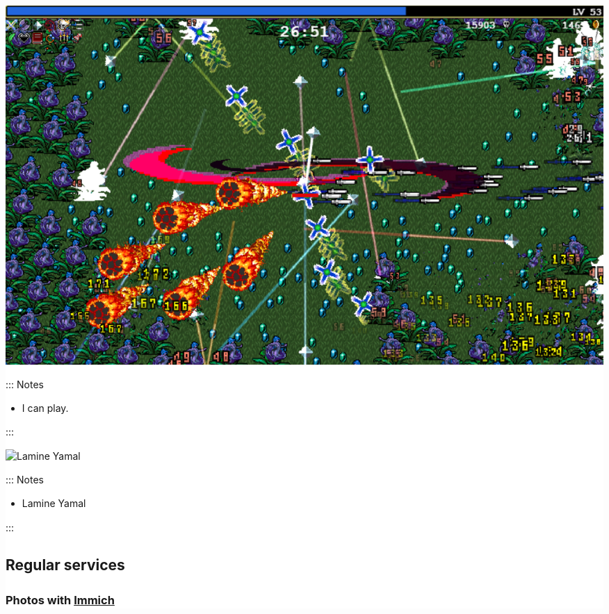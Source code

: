 ![A screenshot of Vampire Survivors](images/vampire.png)

::: Notes

* I can play.

:::

[](.coverbg)

![Lamine Yamal](https://images2.minutemediacdn.com/image/upload/c_crop,x_0,y_215,w_3728,h_2097/c_fill,w_720,ar_16:9,f_auto,q_auto,g_auto/images%2FGettyImages%2Fmmsport%2F12up_es_international_web%2F01jk5rmjfgfhj4mcw0p1.jpg)

::: Notes

* Lamine Yamal

:::

## Regular services

[](.coverbg.screenshot)

### Photos with [Immich](https://immich.app/)

